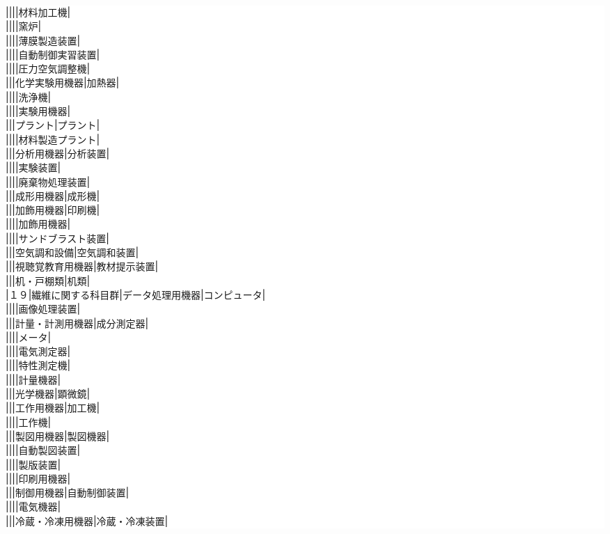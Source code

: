 ||||材料加工機|  
||||窯炉|  
||||薄膜製造装置|  
||||自動制御実習装置|  
||||圧力空気調整機|  
|||化学実験用機器|加熱器|  
||||洗浄機|  
||||実験用機器|  
|||プラント|プラント|  
||||材料製造プラント|  
|||分析用機器|分析装置|  
||||実験装置|  
||||廃棄物処理装置|  
|||成形用機器|成形機|  
|||加飾用機器|印刷機|  
||||加飾用機器|  
||||サンドブラスト装置|  
|||空気調和設備|空気調和装置|  
|||視聴覚教育用機器|教材提示装置|  
|||机・戸棚類|机類|  
|１９|繊維に関する科目群|データ処理用機器|コンピュータ|  
||||画像処理装置|  
|||計量・計測用機器|成分測定器|  
||||メータ|  
||||電気測定器|  
||||特性測定機|  
||||計量機器|  
|||光学機器|顕微鏡|  
|||工作用機器|加工機|  
||||工作機|  
|||製図用機器|製図機器|  
||||自動製図装置|  
||||製版装置|  
||||印刷用機器|  
|||制御用機器|自動制御装置|  
||||電気機器|  
|||冷蔵・冷凍用機器|冷蔵・冷凍装置|  